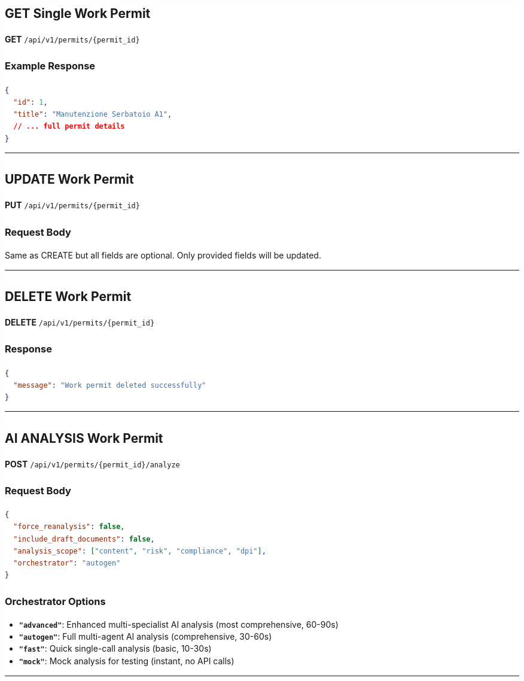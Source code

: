 ## GET Single Work Permit
**GET** `/api/v1/permits/{permit_id}`

### Example Response
```json
{
  "id": 1,
  "title": "Manutenzione Serbatoio A1",
  // ... full permit details
}
```

---

## UPDATE Work Permit  
**PUT** `/api/v1/permits/{permit_id}`

### Request Body
Same as CREATE but all fields are optional. Only provided fields will be updated.

---

## DELETE Work Permit
**DELETE** `/api/v1/permits/{permit_id}`

### Response
```json
{
  "message": "Work permit deleted successfully"
}
```

---

## AI ANALYSIS Work Permit
**POST** `/api/v1/permits/{permit_id}/analyze`

### Request Body
```json
{
  "force_reanalysis": false,
  "include_draft_documents": false,
  "analysis_scope": ["content", "risk", "compliance", "dpi"],
  "orchestrator": "autogen"
}
```

### Orchestrator Options
- **`"advanced"`**: Enhanced multi-specialist AI analysis (most comprehensive, 60-90s)
- **`"autogen"`**: Full multi-agent AI analysis (comprehensive, 30-60s)  
- **`"fast"`**: Quick single-call analysis (basic, 10-30s)
- **`"mock"`**: Mock analysis for testing (instant, no API calls)

---